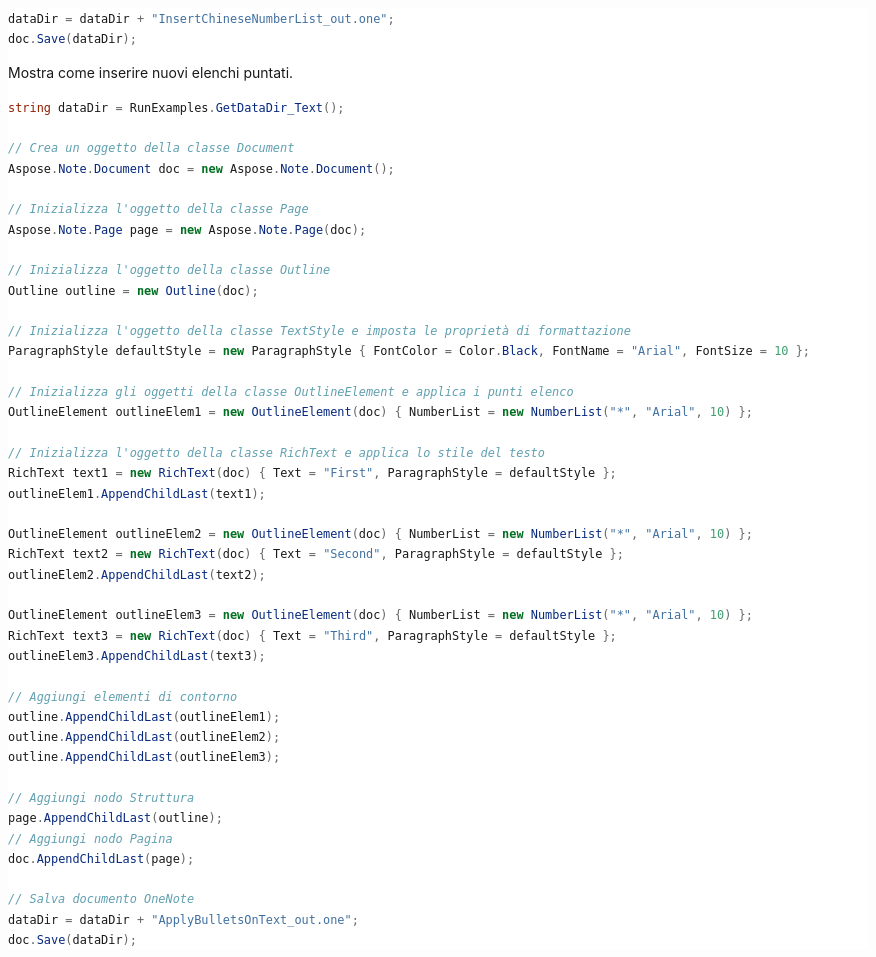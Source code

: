 ```csharp
dataDir = dataDir + "InsertChineseNumberList_out.one"; 
doc.Save(dataDir);
```

Mostra come inserire nuovi elenchi puntati.

```csharp
string dataDir = RunExamples.GetDataDir_Text();

// Crea un oggetto della classe Document
Aspose.Note.Document doc = new Aspose.Note.Document();

// Inizializza l'oggetto della classe Page
Aspose.Note.Page page = new Aspose.Note.Page(doc);

// Inizializza l'oggetto della classe Outline
Outline outline = new Outline(doc);

// Inizializza l'oggetto della classe TextStyle e imposta le proprietà di formattazione
ParagraphStyle defaultStyle = new ParagraphStyle { FontColor = Color.Black, FontName = "Arial", FontSize = 10 };

// Inizializza gli oggetti della classe OutlineElement e applica i punti elenco
OutlineElement outlineElem1 = new OutlineElement(doc) { NumberList = new NumberList("*", "Arial", 10) };

// Inizializza l'oggetto della classe RichText e applica lo stile del testo
RichText text1 = new RichText(doc) { Text = "First", ParagraphStyle = defaultStyle };
outlineElem1.AppendChildLast(text1);

OutlineElement outlineElem2 = new OutlineElement(doc) { NumberList = new NumberList("*", "Arial", 10) };
RichText text2 = new RichText(doc) { Text = "Second", ParagraphStyle = defaultStyle };
outlineElem2.AppendChildLast(text2);

OutlineElement outlineElem3 = new OutlineElement(doc) { NumberList = new NumberList("*", "Arial", 10) };
RichText text3 = new RichText(doc) { Text = "Third", ParagraphStyle = defaultStyle };
outlineElem3.AppendChildLast(text3);

// Aggiungi elementi di contorno
outline.AppendChildLast(outlineElem1);
outline.AppendChildLast(outlineElem2);
outline.AppendChildLast(outlineElem3);

// Aggiungi nodo Struttura
page.AppendChildLast(outline);
// Aggiungi nodo Pagina
doc.AppendChildLast(page);

// Salva documento OneNote
dataDir = dataDir + "ApplyBulletsOnText_out.one"; 
doc.Save(dataDir);
```
